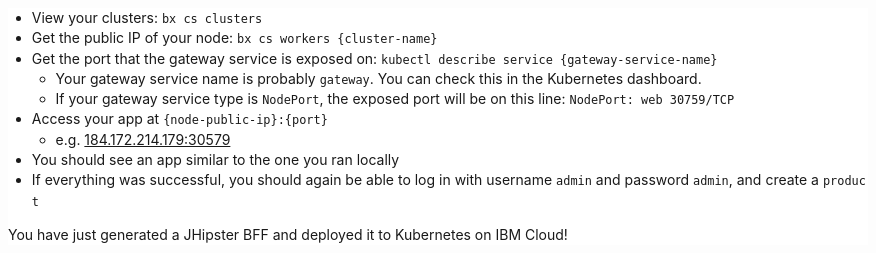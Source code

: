 - View your clusters: `bx cs clusters`
- Get the public IP of your node: `bx cs workers {cluster-name}`
- Get the port that the gateway service is exposed on: `kubectl describe service {gateway-service-name}`
  - Your gateway service name is probably `gateway`. You can check this in the Kubernetes dashboard.
  - If your gateway service type is `NodePort`, the exposed port will be on this line: `NodePort: web 30759/TCP`
- Access your app at `{node-public-ip}:{port}`
  - e.g. [184.172.214.179:30579]()
- You should see an app similar to the one you ran locally
- If everything was successful, you should again be able to log in with username `admin` and password `admin`, and create a `product`

You have just generated a JHipster BFF and deployed it to Kubernetes on IBM Cloud!
